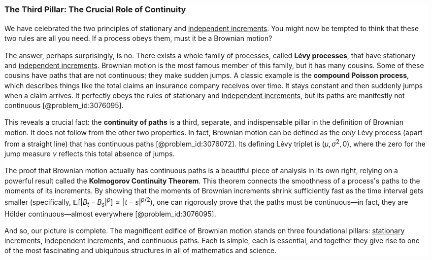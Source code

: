 ### The Third Pillar: The Crucial Role of Continuity

We have celebrated the two principles of stationary and [independent increments](@article_id:261669). You might now be tempted to think that these two rules are all you need. If a process obeys them, must it be a Brownian motion?

The answer, perhaps surprisingly, is no. There exists a whole family of processes, called **Lévy processes**, that have stationary and [independent increments](@article_id:261669). Brownian motion is the most famous member of this family, but it has many cousins. Some of these cousins have paths that are not continuous; they make sudden jumps. A classic example is the **compound Poisson process**, which describes things like the total claims an insurance company receives over time. It stays constant and then suddenly jumps when a claim arrives. It perfectly obeys the rules of stationary and [independent increments](@article_id:261669), but its paths are manifestly not continuous [@problem_id:3076095].

This reveals a crucial fact: the **continuity of paths** is a third, separate, and indispensable pillar in the definition of Brownian motion. It does not follow from the other two properties. In fact, Brownian motion can be defined as the *only* Lévy process (apart from a straight line) that has continuous paths [@problem_id:3076072]. Its defining Lévy triplet is $(\mu, \sigma^2, 0)$, where the zero for the jump measure $\nu$ reflects this total absence of jumps.

The proof that Brownian motion actually has continuous paths is a beautiful piece of analysis in its own right, relying on a powerful result called the **Kolmogorov Continuity Theorem**. This theorem connects the smoothness of a process's paths to the moments of its increments. By showing that the moments of Brownian increments shrink sufficiently fast as the time interval gets smaller (specifically, $\mathbb{E}[|B_t - B_s|^p] \propto |t-s|^{p/2}$), one can rigorously prove that the paths must be continuous—in fact, they are Hölder continuous—almost everywhere [@problem_id:3076095].

And so, our picture is complete. The magnificent edifice of Brownian motion stands on three foundational pillars: [stationary increments](@article_id:262796), [independent increments](@article_id:261669), and continuous paths. Each is simple, each is essential, and together they give rise to one of the most fascinating and ubiquitous structures in all of mathematics and science.